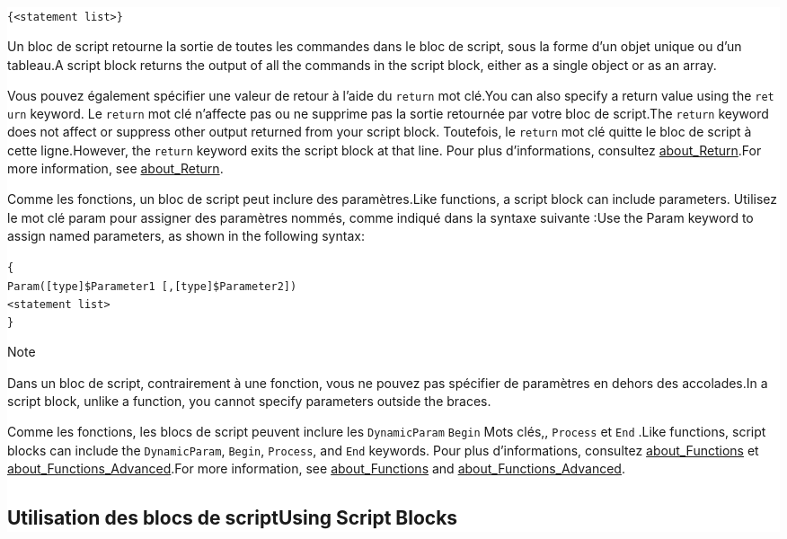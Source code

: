 ```
{<statement list>}
```

<span data-ttu-id="1cd06-111">Un bloc de script retourne la sortie de toutes les commandes dans le bloc de script, sous la forme d’un objet unique ou d’un tableau.</span><span class="sxs-lookup"><span data-stu-id="1cd06-111">A script block returns the output of all the commands in the script block, either as a single object or as an array.</span></span>

<span data-ttu-id="1cd06-112">Vous pouvez également spécifier une valeur de retour à l’aide du `return` mot clé.</span><span class="sxs-lookup"><span data-stu-id="1cd06-112">You can also specify a return value using the `return` keyword.</span></span> <span data-ttu-id="1cd06-113">Le `return` mot clé n’affecte pas ou ne supprime pas la sortie retournée par votre bloc de script.</span><span class="sxs-lookup"><span data-stu-id="1cd06-113">The `return` keyword does not affect or suppress other output returned from your script block.</span></span> <span data-ttu-id="1cd06-114">Toutefois, le `return` mot clé quitte le bloc de script à cette ligne.</span><span class="sxs-lookup"><span data-stu-id="1cd06-114">However, the `return` keyword exits the script block at that line.</span></span> <span data-ttu-id="1cd06-115">Pour plus d’informations, consultez [about_Return](about_Return.md).</span><span class="sxs-lookup"><span data-stu-id="1cd06-115">For more information, see [about_Return](about_Return.md).</span></span>

<span data-ttu-id="1cd06-116">Comme les fonctions, un bloc de script peut inclure des paramètres.</span><span class="sxs-lookup"><span data-stu-id="1cd06-116">Like functions, a script block can include parameters.</span></span> <span data-ttu-id="1cd06-117">Utilisez le mot clé param pour assigner des paramètres nommés, comme indiqué dans la syntaxe suivante :</span><span class="sxs-lookup"><span data-stu-id="1cd06-117">Use the Param keyword to assign named parameters, as shown in the following syntax:</span></span>

```
{
Param([type]$Parameter1 [,[type]$Parameter2])
<statement list>
}
```

> [!NOTE]
> <span data-ttu-id="1cd06-118">Dans un bloc de script, contrairement à une fonction, vous ne pouvez pas spécifier de paramètres en dehors des accolades.</span><span class="sxs-lookup"><span data-stu-id="1cd06-118">In a script block, unlike a function, you cannot specify parameters outside the braces.</span></span>

<span data-ttu-id="1cd06-119">Comme les fonctions, les blocs de script peuvent inclure les `DynamicParam` `Begin` Mots clés,, `Process` et `End` .</span><span class="sxs-lookup"><span data-stu-id="1cd06-119">Like functions, script blocks can include the `DynamicParam`, `Begin`, `Process`, and `End` keywords.</span></span> <span data-ttu-id="1cd06-120">Pour plus d’informations, consultez [about_Functions](about_Functions.md) et [about_Functions_Advanced](about_Functions_Advanced.md).</span><span class="sxs-lookup"><span data-stu-id="1cd06-120">For more information, see [about_Functions](about_Functions.md) and [about_Functions_Advanced](about_Functions_Advanced.md).</span></span>

## <a name="using-script-blocks"></a><span data-ttu-id="1cd06-121">Utilisation des blocs de script</span><span class="sxs-lookup"><span data-stu-id="1cd06-121">Using Script Blocks</span></span>
